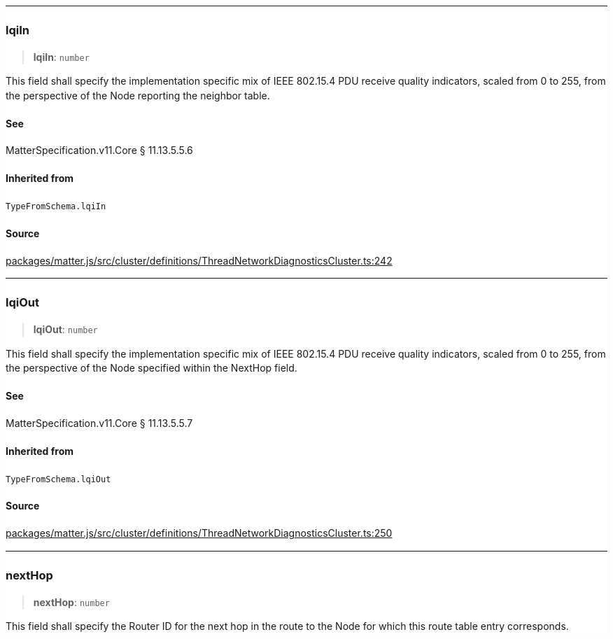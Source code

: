 ***

### lqiIn

> **lqiIn**: `number`

This field shall specify the implementation specific mix of IEEE 802.15.4 PDU receive quality indicators,
scaled from 0 to 255, from the perspective of the Node reporting the neighbor table.

#### See

MatterSpecification.v11.Core § 11.13.5.5.6

#### Inherited from

`TypeFromSchema.lqiIn`

#### Source

[packages/matter.js/src/cluster/definitions/ThreadNetworkDiagnosticsCluster.ts:242](https://github.com/project-chip/matter.js/blob/7a8cbb56b87d4ccf34bec5a9a95ab40a1711324f/packages/matter.js/src/cluster/definitions/ThreadNetworkDiagnosticsCluster.ts#L242)

***

### lqiOut

> **lqiOut**: `number`

This field shall specify the implementation specific mix of IEEE 802.15.4 PDU receive quality indicators,
scaled from 0 to 255, from the perspective of the Node specified within the NextHop field.

#### See

MatterSpecification.v11.Core § 11.13.5.5.7

#### Inherited from

`TypeFromSchema.lqiOut`

#### Source

[packages/matter.js/src/cluster/definitions/ThreadNetworkDiagnosticsCluster.ts:250](https://github.com/project-chip/matter.js/blob/7a8cbb56b87d4ccf34bec5a9a95ab40a1711324f/packages/matter.js/src/cluster/definitions/ThreadNetworkDiagnosticsCluster.ts#L250)

***

### nextHop

> **nextHop**: `number`

This field shall specify the Router ID for the next hop in the route to the Node for which this route table
entry corresponds.
